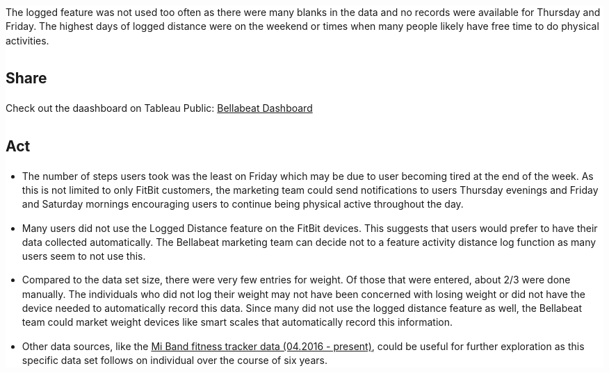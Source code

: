 The logged feature was not used too often as there were many blanks in the data and no records were available  for Thursday and Friday. The highest days of logged distance were on the weekend or times when many people likely have free time to do physical activities. 

## Share 

Check out the daashboard on Tableau Public: [Bellabeat Dashboard](https://public.tableau.com/views/BellabeatNon-FitnessDeviceAnalysisCaseStudy/SleepbyWeekday?:language=en-US&publish=yes&:sid=&:display_count=n&:origin=viz_share_link)

## Act

* The number of steps users took was the least on Friday which may be due to user becoming tired at the end of the week. As this is not limited to only FitBit customers, the marketing team could send notifications to users Thursday evenings and Friday and Saturday mornings encouraging users to continue being physical active throughout the day.

* Many users did not use the Logged Distance feature on the FitBit devices. This suggests that users would prefer to have their data collected automatically. The Bellabeat marketing team can decide not to a feature activity distance log function as many users seem to not use this.

* Compared to the data set size, there were very few entries for weight. Of those that were entered, about 2/3 were done manually. The individuals who did not log their weight may not have been concerned with losing weight or did not have the device needed to automatically record this data. Since many did not use the logged distance feature as well, the Bellabeat team could market weight devices like smart scales that automatically record this information.

* Other data sources, like the [Mi Band fitness tracker data (04.2016 - present)](https://www.kaggle.com/datasets/damirgadylyaev/more-than-4-years-of-steps-and-sleep-data-mi-band), could be useful for further exploration as this specific data set follows on individual over the course of six years. 


